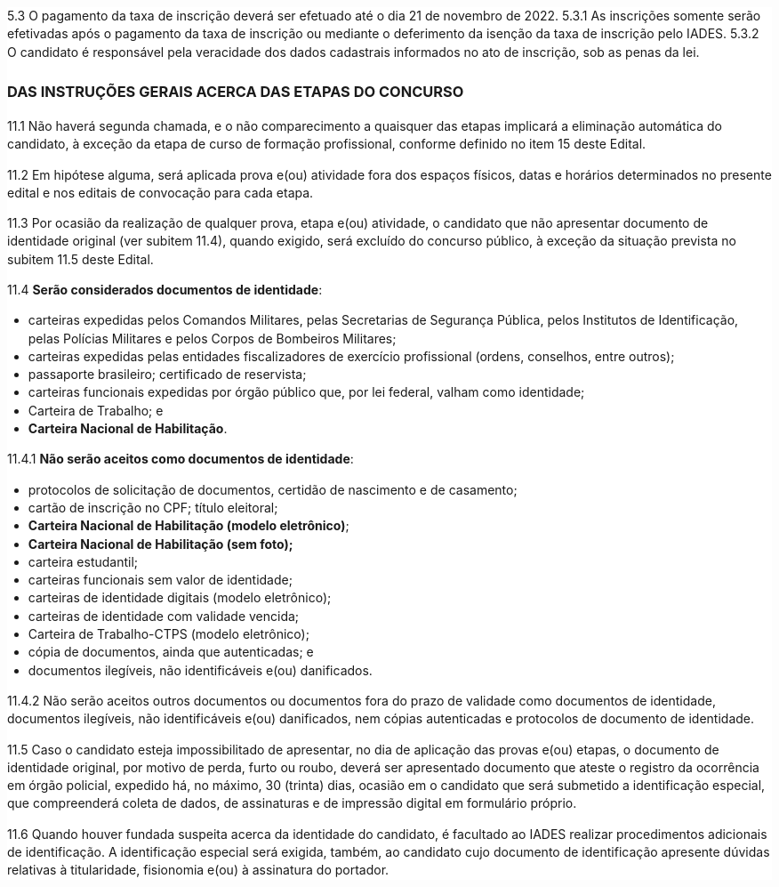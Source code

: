 5.3 O pagamento da taxa de inscrição deverá ser efetuado até o dia 21 de novembro de 2022.
5.3.1 As inscrições somente serão efetivadas após o pagamento da taxa de inscrição ou mediante o deferimento da isenção da taxa de inscrição pelo IADES.
5.3.2 O candidato é responsável pela veracidade dos dados cadastrais informados no ato de
inscrição, sob as penas da lei.


### DAS INSTRUÇÕES GERAIS ACERCA DAS ETAPAS DO CONCURSO

11.1 Não haverá segunda chamada, e o não comparecimento a quaisquer das etapas implicará a eliminação automática do candidato, à exceção da etapa de curso de formação profissional, conforme definido no item 15 deste Edital.

11.2 Em hipótese alguma, será aplicada prova e(ou) atividade fora dos espaços físicos, datas e horários determinados no presente edital e nos editais de convocação para cada etapa.

11.3 Por ocasião da realização de qualquer prova, etapa e(ou) atividade, o candidato que não apresentar documento de identidade original (ver subitem 11.4), quando exigido, será excluído do concurso público, à exceção da situação prevista no subitem 11.5 deste Edital.

11.4 **Serão considerados documentos de identidade**:   
- carteiras expedidas pelos Comandos Militares, pelas Secretarias de Segurança Pública, pelos Institutos de Identificação, pelas Polícias Militares e pelos Corpos de Bombeiros Militares;    
- carteiras expedidas pelas entidades fiscalizadores de exercício profissional (ordens, conselhos, entre outros);    
- passaporte brasileiro; certificado de reservista;    
- carteiras funcionais expedidas por órgão público que, por lei federal, valham como identidade;    
- Carteira de Trabalho; e   
- **Carteira Nacional de Habilitação**.

11.4.1 **Não serão aceitos como documentos de identidade**:    
- protocolos de solicitação de documentos, certidão de nascimento e de casamento;   
- cartão de inscrição no CPF; título eleitoral;   
- **Carteira Nacional de Habilitação (modelo eletrônico)**;   
- **Carteira Nacional de Habilitação (sem foto);**  
- carteira estudantil;   
- carteiras funcionais sem valor de identidade;  
- carteiras de identidade digitais (modelo eletrônico);   
- carteiras de identidade com validade vencida;   
- Carteira de Trabalho-CTPS (modelo eletrônico);    
- cópia de documentos, ainda que autenticadas; e    
- documentos ilegíveis, não identificáveis e(ou) danificados.

11.4.2 Não serão aceitos outros documentos ou documentos fora do prazo de validade como documentos de identidade, documentos ilegíveis, não identificáveis e(ou) danificados, nem cópias autenticadas e protocolos de documento de identidade.

11.5 Caso o candidato esteja impossibilitado de apresentar, no dia de aplicação das provas e(ou) etapas, o documento de identidade original, por motivo de perda, furto ou roubo, deverá ser apresentado documento que ateste o registro da ocorrência em órgão policial, expedido há, no máximo, 30 (trinta) dias, ocasião em o candidato que será submetido a identificação especial, que compreenderá coleta de dados, de assinaturas e de impressão digital em formulário próprio.

11.6 Quando houver fundada suspeita acerca da identidade do candidato, é facultado ao IADES realizar procedimentos adicionais de identificação. A identificação especial será exigida, também, ao candidato cujo documento de identificação apresente dúvidas relativas à titularidade, fisionomia e(ou) à assinatura do portador.
